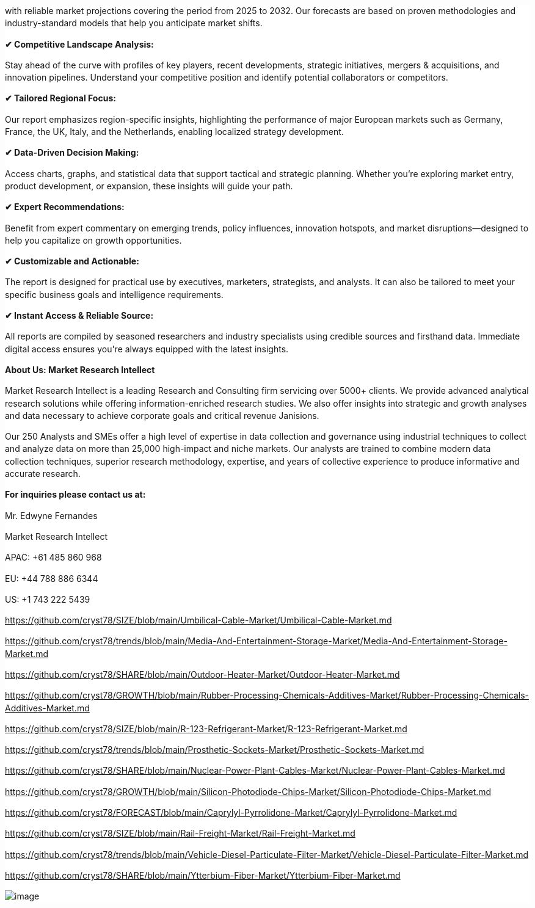 with reliable market projections covering the period from 2025 to 2032. Our forecasts are based on proven methodologies and industry-standard models that help you anticipate market shifts.</p><p><strong>✔ Competitive Landscape Analysis:</strong></p><p>Stay ahead of the curve with profiles of key players, recent developments, strategic initiatives, mergers &amp; acquisitions, and innovation pipelines. Understand your competitive position and identify potential collaborators or competitors.</p><p><strong>✔ Tailored Regional Focus:</strong></p><p>Our report emphasizes region-specific insights, highlighting the performance of major European markets such as Germany, France, the UK, Italy, and the Netherlands, enabling localized strategy development.</p><p><strong>✔ Data-Driven Decision Making:</strong></p><p>Access charts, graphs, and statistical data that support tactical and strategic planning. Whether you&rsquo;re exploring market entry, product development, or expansion, these insights will guide your path.</p><p><strong>✔ Expert Recommendations:</strong></p><p>Benefit from expert commentary on emerging trends, policy influences, innovation hotspots, and market disruptions&mdash;designed to help you capitalize on growth opportunities.</p><p><strong>✔ Customizable and Actionable:</strong></p><p>The report is designed for practical use by executives, marketers, strategists, and analysts. It can also be tailored to meet your specific business goals and intelligence requirements.</p><p><strong>✔ Instant Access &amp; Reliable Source:</strong></p><p>All reports are compiled by seasoned researchers and industry specialists using credible sources and firsthand data. Immediate digital access ensures you're always equipped with the latest insights.</p><p><strong><span class="font-[700]">About Us: Market Research Intellect</span></strong></p><p><span class="">Market Research Intellect is a leading Research and Consulting firm servicing over 5000+ clients. We provide advanced analytical research solutions while offering information-enriched research studies.&nbsp;</span>We also offer insights into strategic and growth analyses and data necessary to achieve corporate goals and critical revenue Janisions.</p><p><span class="">Our 250 Analysts and SMEs offer a high level of expertise in data collection and governance using industrial techniques to collect and analyze data on more than 25,000 high-impact and niche markets. Our analysts are trained to combine modern data collection techniques, superior research methodology, expertise, and years of collective experience to produce informative and accurate research.</span></p><p><strong>For inquiries please contact us at:</strong></p><p>Mr. Edwyne Fernandes</p><p>Market Research Intellect</p><p>APAC: +61 485 860 968</p><p>EU: +44 788 886 6344</p><p>US: +1 743 222 5439</p><p><a href="https://github.com/cryst78/SIZE/blob/main/Umbilical-Cable-Market/Umbilical-Cable-Market.md">https://github.com/cryst78/SIZE/blob/main/Umbilical-Cable-Market/Umbilical-Cable-Market.md</a></p><p><a href="https://github.com/cryst78/trends/blob/main/Media-And-Entertainment-Storage-Market/Media-And-Entertainment-Storage-Market.md">https://github.com/cryst78/trends/blob/main/Media-And-Entertainment-Storage-Market/Media-And-Entertainment-Storage-Market.md</a></p><p><a href="https://github.com/cryst78/SHARE/blob/main/Outdoor-Heater-Market/Outdoor-Heater-Market.md">https://github.com/cryst78/SHARE/blob/main/Outdoor-Heater-Market/Outdoor-Heater-Market.md</a></p><p><a href="https://github.com/cryst78/GROWTH/blob/main/Rubber-Processing-Chemicals-Additives-Market/Rubber-Processing-Chemicals-Additives-Market.md">https://github.com/cryst78/GROWTH/blob/main/Rubber-Processing-Chemicals-Additives-Market/Rubber-Processing-Chemicals-Additives-Market.md</a></p><p><a href="https://github.com/cryst78/SIZE/blob/main/R-123-Refrigerant-Market/R-123-Refrigerant-Market.md">https://github.com/cryst78/SIZE/blob/main/R-123-Refrigerant-Market/R-123-Refrigerant-Market.md</a></p><p><a href="https://github.com/cryst78/trends/blob/main/Prosthetic-Sockets-Market/Prosthetic-Sockets-Market.md">https://github.com/cryst78/trends/blob/main/Prosthetic-Sockets-Market/Prosthetic-Sockets-Market.md</a></p><p><a href="https://github.com/cryst78/SHARE/blob/main/Nuclear-Power-Plant-Cables-Market/Nuclear-Power-Plant-Cables-Market.md">https://github.com/cryst78/SHARE/blob/main/Nuclear-Power-Plant-Cables-Market/Nuclear-Power-Plant-Cables-Market.md</a></p><p><a href="https://github.com/cryst78/GROWTH/blob/main/Silicon-Photodiode-Chips-Market/Silicon-Photodiode-Chips-Market.md">https://github.com/cryst78/GROWTH/blob/main/Silicon-Photodiode-Chips-Market/Silicon-Photodiode-Chips-Market.md</a></p><p><a href="https://github.com/cryst78/FORECAST/blob/main/Caprylyl-Pyrrolidone-Market/Caprylyl-Pyrrolidone-Market.md">https://github.com/cryst78/FORECAST/blob/main/Caprylyl-Pyrrolidone-Market/Caprylyl-Pyrrolidone-Market.md</a></p><p><a href="https://github.com/cryst78/SIZE/blob/main/Rail-Freight-Market/Rail-Freight-Market.md">https://github.com/cryst78/SIZE/blob/main/Rail-Freight-Market/Rail-Freight-Market.md</a></p><p><a href="https://github.com/cryst78/trends/blob/main/Vehicle-Diesel-Particulate-Filter-Market/Vehicle-Diesel-Particulate-Filter-Market.md">https://github.com/cryst78/trends/blob/main/Vehicle-Diesel-Particulate-Filter-Market/Vehicle-Diesel-Particulate-Filter-Market.md</a></p><p><a href="https://github.com/cryst78/SHARE/blob/main/Ytterbium-Fiber-Market/Ytterbium-Fiber-Market.md">https://github.com/cryst78/SHARE/blob/main/Ytterbium-Fiber-Market/Ytterbium-Fiber-Market.md</a></p>
![image](https://github.com/user-attachments/assets/15b71ee9-82e0-4cef-b5b4-d5df17787d8e)

